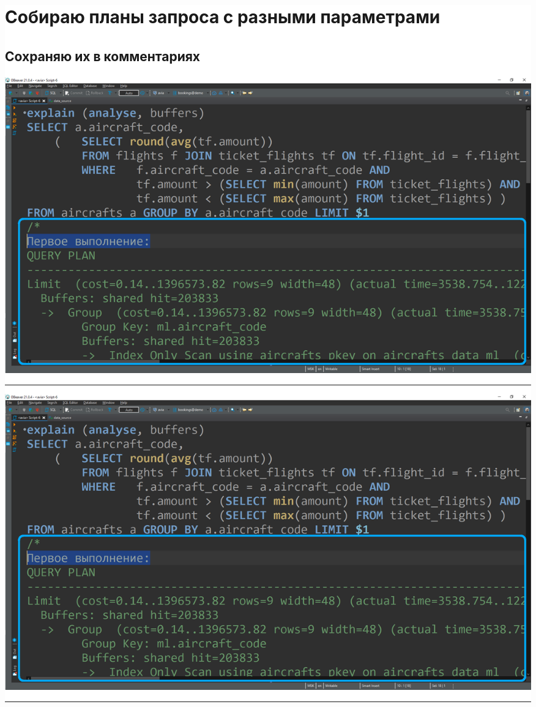 


# Собираю планы запроса с разными параметрами

## __Сохраняю их в комментариях__

![bg  brightness:0.5](img/explain.2.png)

---

![bg](img/explain.2.png)

---